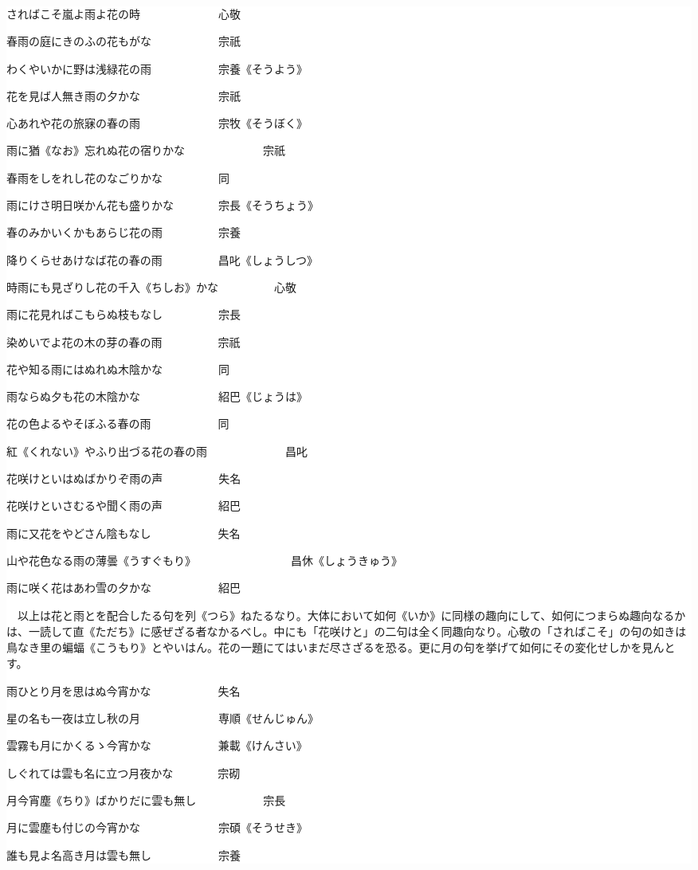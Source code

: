 さればこそ嵐よ雨よ花の時　　　　　　　心敬

春雨の庭にきのふの花もがな　　　　　　宗祇

わくやいかに野は浅緑花の雨　　　　　　宗養《そうよう》

花を見ば人無き雨の夕かな　　　　　　　宗祇

心あれや花の旅寐の春の雨　　　　　　　宗牧《そうぼく》

雨に猶《なお》忘れぬ花の宿りかな　　　　　　　宗祇

春雨をしをれし花のなごりかな　　　　　同

雨にけさ明日咲かん花も盛りかな　　　　宗長《そうちょう》

春のみかいくかもあらじ花の雨　　　　　宗養

降りくらせあけなば花の春の雨　　　　　昌叱《しょうしつ》

時雨にも見ざりし花の千入《ちしお》かな　　　　　心敬

雨に花見ればこもらぬ枝もなし　　　　　宗長

染めいでよ花の木の芽の春の雨　　　　　宗祇

花や知る雨にはぬれぬ木陰かな　　　　　同

雨ならぬ夕も花の木陰かな　　　　　　　紹巴《じょうは》

花の色よるやそぼふる春の雨　　　　　　同

紅《くれない》やふり出づる花の春の雨　　　　　　　昌叱

花咲けといはぬばかりぞ雨の声　　　　　失名

花咲けといさむるや聞く雨の声　　　　　紹巴

雨に又花をやどさん陰もなし　　　　　　失名

山や花色なる雨の薄曇《うすぐもり》　　　　　　　　　昌休《しょうきゅう》

雨に咲く花はあわ雪の夕かな　　　　　　紹巴





　以上は花と雨とを配合したる句を列《つら》ねたるなり。大体において如何《いか》に同様の趣向にして、如何につまらぬ趣向なるかは、一読して直《ただち》に感ぜざる者なかるべし。中にも「花咲けと」の二句は全く同趣向なり。心敬の「さればこそ」の句の如きは鳥なき里の蝙蝠《こうもり》とやいはん。花の一題にてはいまだ尽さざるを恐る。更に月の句を挙げて如何にその変化せしかを見んとす。




雨ひとり月を思はぬ今宵かな　　　　　　失名

星の名も一夜は立し秋の月　　　　　　　専順《せんじゅん》

雲霧も月にかくるゝ今宵かな　　　　　　兼載《けんさい》

しぐれては雲も名に立つ月夜かな　　　　宗砌

月今宵塵《ちり》ばかりだに雲も無し　　　　　　宗長

月に雲塵も付じの今宵かな　　　　　　　宗碩《そうせき》

誰も見よ名高き月は雲も無し　　　　　　宗養
